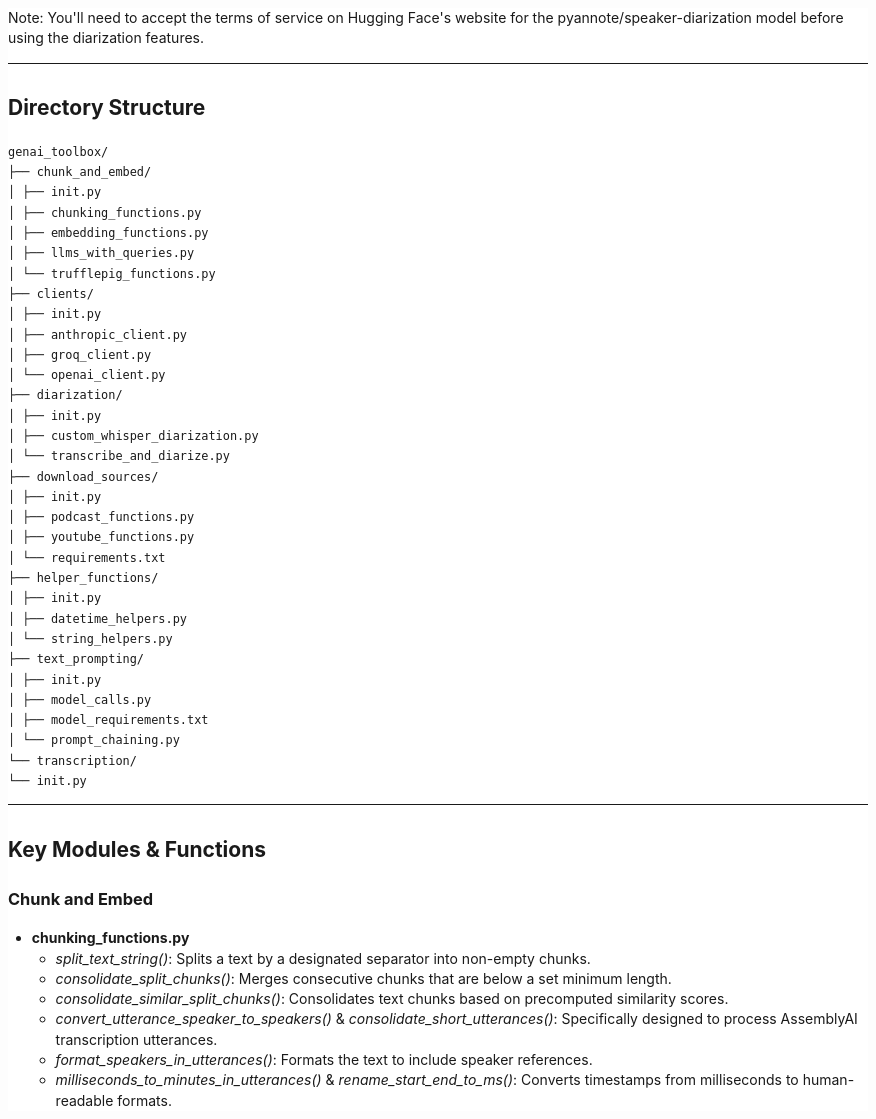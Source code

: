 Note: You'll need to accept the terms of service on Hugging Face's website for the pyannote/speaker-diarization model before using the diarization features.

---
## Directory Structure 

```
genai_toolbox/
├── chunk_and_embed/
│ ├── init.py
│ ├── chunking_functions.py 
│ ├── embedding_functions.py 
│ ├── llms_with_queries.py 
│ └── trufflepig_functions.py 
├── clients/
│ ├── init.py
│ ├── anthropic_client.py 
│ ├── groq_client.py 
│ └── openai_client.py 
├── diarization/
│ ├── init.py
│ ├── custom_whisper_diarization.py 
│ └── transcribe_and_diarize.py 
├── download_sources/
│ ├── init.py
│ ├── podcast_functions.py 
│ ├── youtube_functions.py 
│ └── requirements.txt 
├── helper_functions/
│ ├── init.py
│ ├── datetime_helpers.py 
│ └── string_helpers.py 
├── text_prompting/
│ ├── init.py
│ ├── model_calls.py 
│ ├── model_requirements.txt 
│ └── prompt_chaining.py 
└── transcription/
└── init.py 
```


---

## Key Modules & Functions

### Chunk and Embed

- **chunking_functions.py**  
  - *split_text_string()*: Splits a text by a designated separator into non-empty chunks.
  - *consolidate_split_chunks()*: Merges consecutive chunks that are below a set minimum length.
  - *consolidate_similar_split_chunks()*: Consolidates text chunks based on precomputed similarity scores.
  - *convert_utterance_speaker_to_speakers()* & *consolidate_short_utterances()*: Specifically designed to process AssemblyAI transcription utterances.
  - *format_speakers_in_utterances()*: Formats the text to include speaker references.
  - *milliseconds_to_minutes_in_utterances()* & *rename_start_end_to_ms()*: Converts timestamps from milliseconds to human-readable formats.
